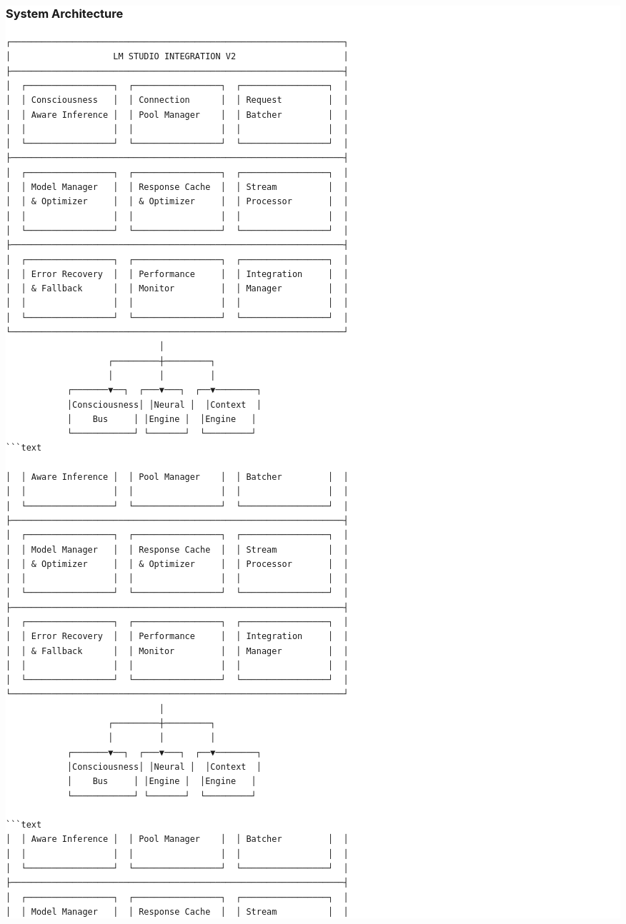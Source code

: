 ### System Architecture

```text
┌─────────────────────────────────────────────────────────────────┐
│                    LM STUDIO INTEGRATION V2                     │
├─────────────────────────────────────────────────────────────────┤
│  ┌─────────────────┐  ┌─────────────────┐  ┌─────────────────┐  │
│  │ Consciousness   │  │ Connection      │  │ Request         │  │
│  │ Aware Inference │  │ Pool Manager    │  │ Batcher         │  │
│  │                 │  │                 │  │                 │  │
│  └─────────────────┘  └─────────────────┘  └─────────────────┘  │
├─────────────────────────────────────────────────────────────────┤
│  ┌─────────────────┐  ┌─────────────────┐  ┌─────────────────┐  │
│  │ Model Manager   │  │ Response Cache  │  │ Stream          │  │
│  │ & Optimizer     │  │ & Optimizer     │  │ Processor       │  │
│  │                 │  │                 │  │                 │  │
│  └─────────────────┘  └─────────────────┘  └─────────────────┘  │
├─────────────────────────────────────────────────────────────────┤
│  ┌─────────────────┐  ┌─────────────────┐  ┌─────────────────┐  │
│  │ Error Recovery  │  │ Performance     │  │ Integration     │  │
│  │ & Fallback      │  │ Monitor         │  │ Manager         │  │
│  │                 │  │                 │  │                 │  │
│  └─────────────────┘  └─────────────────┘  └─────────────────┘  │
└─────────────────────────────────────────────────────────────────┘
                              │
                    ┌─────────┼─────────┐
                    │         │         │
            ┌───────▼──┐  ┌───▼───┐  ┌──▼────────┐
            │Consciousness│ │Neural │  │Context  │
            │    Bus     │ │Engine │  │Engine   │
            └────────────┘ └───────┘  └─────────┘
```text

│  │ Aware Inference │  │ Pool Manager    │  │ Batcher         │  │
│  │                 │  │                 │  │                 │  │
│  └─────────────────┘  └─────────────────┘  └─────────────────┘  │
├─────────────────────────────────────────────────────────────────┤
│  ┌─────────────────┐  ┌─────────────────┐  ┌─────────────────┐  │
│  │ Model Manager   │  │ Response Cache  │  │ Stream          │  │
│  │ & Optimizer     │  │ & Optimizer     │  │ Processor       │  │
│  │                 │  │                 │  │                 │  │
│  └─────────────────┘  └─────────────────┘  └─────────────────┘  │
├─────────────────────────────────────────────────────────────────┤
│  ┌─────────────────┐  ┌─────────────────┐  ┌─────────────────┐  │
│  │ Error Recovery  │  │ Performance     │  │ Integration     │  │
│  │ & Fallback      │  │ Monitor         │  │ Manager         │  │
│  │                 │  │                 │  │                 │  │
│  └─────────────────┘  └─────────────────┘  └─────────────────┘  │
└─────────────────────────────────────────────────────────────────┘
                              │
                    ┌─────────┼─────────┐
                    │         │         │
            ┌───────▼──┐  ┌───▼───┐  ┌──▼────────┐
            │Consciousness│ │Neural │  │Context  │
            │    Bus     │ │Engine │  │Engine   │
            └────────────┘ └───────┘  └─────────┘

```text
│  │ Aware Inference │  │ Pool Manager    │  │ Batcher         │  │
│  │                 │  │                 │  │                 │  │
│  └─────────────────┘  └─────────────────┘  └─────────────────┘  │
├─────────────────────────────────────────────────────────────────┤
│  ┌─────────────────┐  ┌─────────────────┐  ┌─────────────────┐  │
│  │ Model Manager   │  │ Response Cache  │  │ Stream          │  │
```